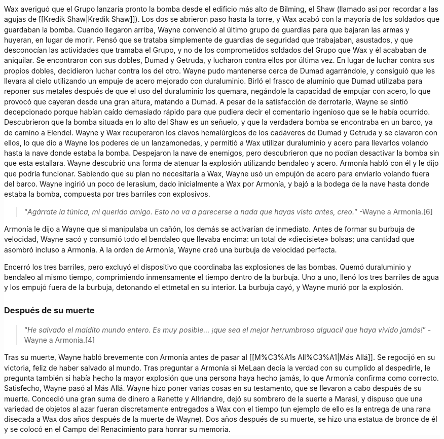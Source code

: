 
Wax averiguó que el Grupo lanzaría pronto la bomba desde el edificio más alto de Bilming, el Shaw (llamado así por recordar a las agujas de [[Kredik Shaw\|Kredik Shaw]]). Los dos se abrieron paso hasta la torre, y Wax acabó con la mayoría de los soldados que guardaban la bomba. Cuando llegaron arriba, Wayne convenció al último grupo de guardias para que bajaran las armas y huyeran, en lugar de morir. Pensó que se trataba simplemente de guardias de seguridad que trabajaban, asustados, y que desconocían las actividades que tramaba el Grupo, y no de los comprometidos soldados del Grupo que Wax y él acababan de aniquilar. Se encontraron con sus dobles, Dumad y Getruda, y lucharon contra ellos por última vez. En lugar de luchar contra sus propios dobles, decidieron luchar contra los del otro. Wayne pudo mantenerse cerca de Dumad agarrándole, y consiguió que les llevara al cielo utilizando un empuje de acero mejorado con duraluminio. Birló el frasco de aluminio que Dumad utilizaba para reponer sus metales después de que el uso del duraluminio los quemara, negándole la capacidad de empujar con acero, lo que provocó que cayeran desde una gran altura, matando a Dumad. A pesar de la satisfacción de derrotarle, Wayne se sintió decepcionado porque habían caído demasiado rápido para que pudiera decir el comentario ingenioso que se le había ocurrido. Descubrieron que la bomba situada en lo alto del Shaw es un señuelo, y que la verdadera bomba se encontraba en un barco, ya de camino a Elendel.
Wayne y Wax recuperaron los clavos hemalúrgicos de los cadáveres de Dumad y Getruda y se clavaron con ellos, lo que dio a Wayne los poderes de un lanzamonedas, y permitió a Wax utilizar duraluminio y acero para llevarlos volando hasta la nave donde estaba la bomba. Despejaron la nave de enemigos, pero descubrieron que no podían desactivar la bomba sin que esta estallara. Wayne descubrió una forma de atenuar la explosión utilizando bendaleo y acero. Armonía habló con él y le dijo que podría funcionar. Sabiendo que su plan no necesitaría a Wax, Wayne usó un empujón de acero para enviarlo volando fuera del barco. Wayne ingirió un poco de lerasium, dado inicialmente a Wax por Armonía, y bajó a la bodega de la nave hasta donde estaba la bomba, compuesta por tres barriles con explosivos.

>“*Agárrate la túnica, mi querido amigo. Esto no va a parecerse a nada que hayas visto antes, creo.*”
\-Wayne a Armonía.[6]

Armonía le dijo a Wayne que si manipulaba un cañón, los demás se activarían de inmediato. Antes de formar su burbuja de velocidad, Wayne sacó y consumió todo el bendaleo que llevaba encima: un total de «diecisiete» bolsas; una cantidad que asombró incluso a Armonía. A la orden de Armonía, Wayne creó una burbuja de velocidad perfecta.

 
Encerró los tres barriles, pero excluyó el dispositivo que coordinaba las explosiones de las bombas. Quemó duraluminio y bendaleo al mismo tiempo, comprimiendo inmensamente el tiempo dentro de la burbuja. Uno a uno, llenó los tres barriles de agua y los empujó fuera de la burbuja, detonando el ettmetal en su interior. La burbuja cayó, y Wayne murió por la explosión.

### Después de su muerte
>“*He salvado el maldito mundo entero. Es muy posible… ¡que sea el mejor herrumbroso alguacil que haya vivido jamás!*”
\-Wayne a Armonía.[4]


Tras su muerte, Wayne habló brevemente con Armonía antes de pasar al [[M%C3%A1s All%C3%A1\|Más Allá]]. Se regocijó en su victoria, feliz de haber salvado al mundo. Tras preguntar a Armonía si MeLaan decía la verdad con su cumplido al despedirle, le pregunta también si había hecho la mayor explosión que una persona haya hecho jamás, lo que Armonía confirma como correcto. Satisfecho, Wayne pasó al Más Allá. Wayne hizo poner varias cosas en su testamento, que se llevaron a cabo después de su muerte. Concedió una gran suma de dinero a Ranette y Allriandre, dejó su sombrero de la suerte a Marasi, y dispuso que una variedad de objetos al azar fueran discretamente entregados a Wax con el tiempo (un ejemplo de ello es la entrega de una rana disecada a Wax dos años después de la muerte de Wayne). Dos años después de su muerte, se hizo una estatua de bronce de él y se colocó en el Campo del Renacimiento para honrar su memoria.

